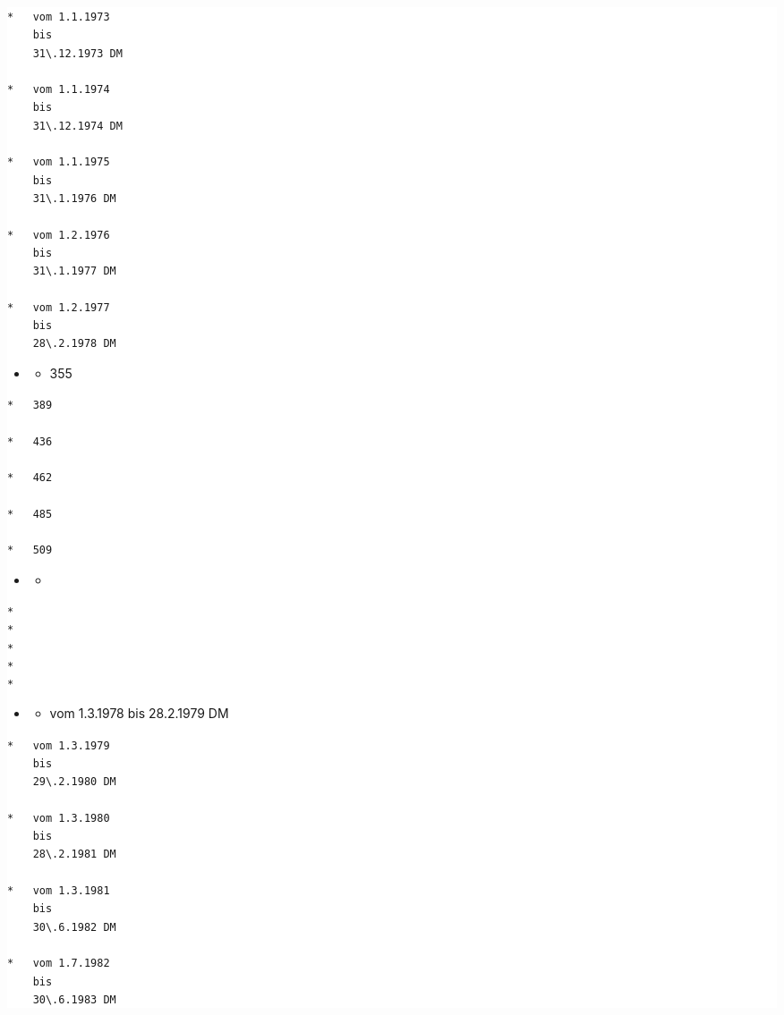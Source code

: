     *   vom 1.1.1973
        bis
        31\.12.1973 DM

    *   vom 1.1.1974
        bis
        31\.12.1974 DM

    *   vom 1.1.1975
        bis
        31\.1.1976 DM

    *   vom 1.2.1976
        bis
        31\.1.1977 DM

    *   vom 1.2.1977
        bis
        28\.2.1978 DM


*    *   355

    *   389

    *   436

    *   462

    *   485

    *   509


*    *
    *
    *
    *
    *
    *

*    *   vom 1.3.1978
        bis
        28\.2.1979 DM

    *   vom 1.3.1979
        bis
        29\.2.1980 DM

    *   vom 1.3.1980
        bis
        28\.2.1981 DM

    *   vom 1.3.1981
        bis
        30\.6.1982 DM

    *   vom 1.7.1982
        bis
        30\.6.1983 DM

